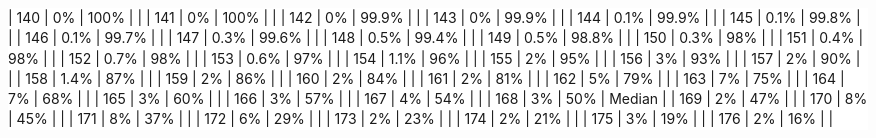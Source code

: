 | 140 | 0% | 100% |  |
| 141 | 0% | 100% |  |
| 142 | 0% | 99.9% |  |
| 143 | 0% | 99.9% |  |
| 144 | 0.1% | 99.9% |  |
| 145 | 0.1% | 99.8% |  |
| 146 | 0.1% | 99.7% |  |
| 147 | 0.3% | 99.6% |  |
| 148 | 0.5% | 99.4% |  |
| 149 | 0.5% | 98.8% |  |
| 150 | 0.3% | 98% |  |
| 151 | 0.4% | 98% |  |
| 152 | 0.7% | 98% |  |
| 153 | 0.6% | 97% |  |
| 154 | 1.1% | 96% |  |
| 155 | 2% | 95% |  |
| 156 | 3% | 93% |  |
| 157 | 2% | 90% |  |
| 158 | 1.4% | 87% |  |
| 159 | 2% | 86% |  |
| 160 | 2% | 84% |  |
| 161 | 2% | 81% |  |
| 162 | 5% | 79% |  |
| 163 | 7% | 75% |  |
| 164 | 7% | 68% |  |
| 165 | 3% | 60% |  |
| 166 | 3% | 57% |  |
| 167 | 4% | 54% |  |
| 168 | 3% | 50% | Median |
| 169 | 2% | 47% |  |
| 170 | 8% | 45% |  |
| 171 | 8% | 37% |  |
| 172 | 6% | 29% |  |
| 173 | 2% | 23% |  |
| 174 | 2% | 21% |  |
| 175 | 3% | 19% |  |
| 176 | 2% | 16% |  |